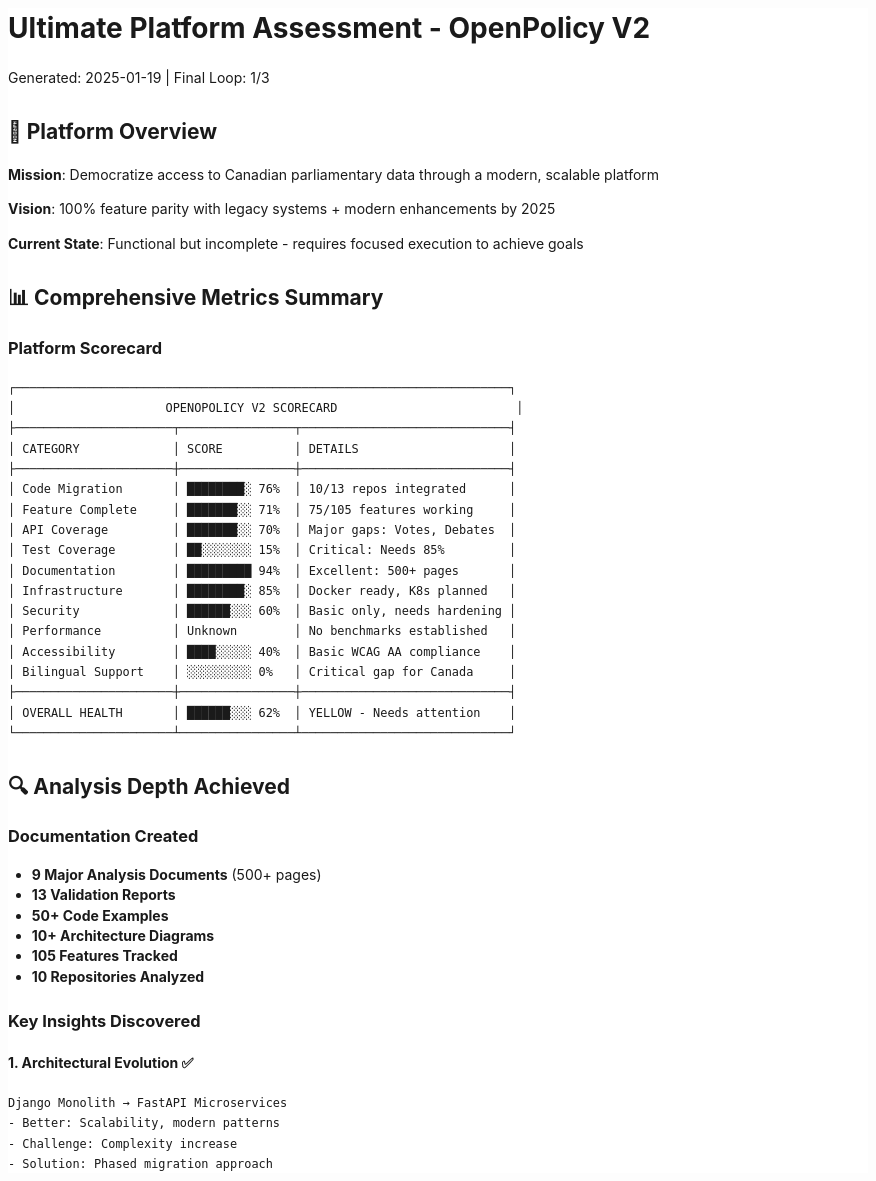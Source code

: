 # Ultimate Platform Assessment - OpenPolicy V2
Generated: 2025-01-19 | Final Loop: 1/3

## 🌟 Platform Overview

**Mission**: Democratize access to Canadian parliamentary data through a modern, scalable platform

**Vision**: 100% feature parity with legacy systems + modern enhancements by 2025

**Current State**: Functional but incomplete - requires focused execution to achieve goals

## 📊 Comprehensive Metrics Summary

### Platform Scorecard
```
┌─────────────────────────────────────────────────────────────────────┐
│                     OPENOPOLICY V2 SCORECARD                         │
├──────────────────────┬────────────────┬─────────────────────────────┤
│ CATEGORY             │ SCORE          │ DETAILS                     │
├──────────────────────┼────────────────┼─────────────────────────────┤
│ Code Migration       │ ████████░ 76%  │ 10/13 repos integrated      │
│ Feature Complete     │ ███████░░ 71%  │ 75/105 features working     │
│ API Coverage         │ ███████░░ 70%  │ Major gaps: Votes, Debates  │
│ Test Coverage        │ ██░░░░░░░ 15%  │ Critical: Needs 85%         │
│ Documentation        │ █████████ 94%  │ Excellent: 500+ pages       │
│ Infrastructure       │ ████████░ 85%  │ Docker ready, K8s planned   │
│ Security             │ ██████░░░ 60%  │ Basic only, needs hardening │
│ Performance          │ Unknown        │ No benchmarks established   │
│ Accessibility        │ ████░░░░░ 40%  │ Basic WCAG AA compliance    │
│ Bilingual Support    │ ░░░░░░░░░ 0%   │ Critical gap for Canada     │
├──────────────────────┼────────────────┼─────────────────────────────┤
│ OVERALL HEALTH       │ ██████░░░ 62%  │ YELLOW - Needs attention    │
└──────────────────────┴────────────────┴─────────────────────────────┘
```

## 🔍 Analysis Depth Achieved

### Documentation Created
- **9 Major Analysis Documents** (500+ pages)
- **13 Validation Reports**
- **50+ Code Examples**
- **10+ Architecture Diagrams**
- **105 Features Tracked**
- **10 Repositories Analyzed**

### Key Insights Discovered

#### 1. Architectural Evolution ✅
```
Django Monolith → FastAPI Microservices
- Better: Scalability, modern patterns
- Challenge: Complexity increase
- Solution: Phased migration approach
```
